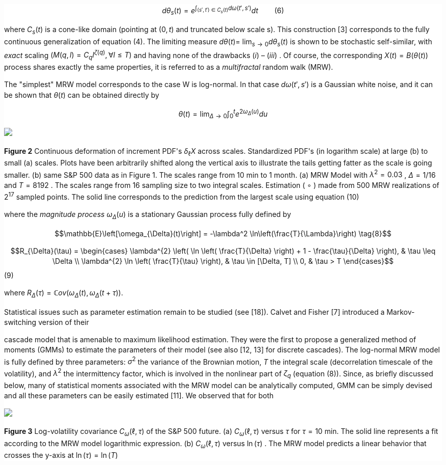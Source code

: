 $$d\theta_{s}(t) = e^{\int_{(s',t') \in C_{s}(t)} d\omega(t',s')} dt \qquad (6)$$

where  $C_s(t)$  is a cone-like domain (pointing at  $(0, t)$  and truncated below scale s). This construction [3] corresponds to the fully continuous generalization of equation (4). The limiting measure  $d\theta(t) =$  $\lim_{s\to 0} d\theta_s(t)$  is shown to be stochastic self-similar, with *exact* scaling  $(M(q, l) = C_q l^{\zeta(q)}, \forall l \leq T)$  and having none of the drawbacks  $(i)$ – $(iii)$ . Of course, the corresponding  $X(t) = B(\theta(t))$  process shares exactly the same properties, it is referred to as a *multifractal* random walk (MRW).

The "simplest" MRW model corresponds to the case W is log-normal. In that case  $d\omega(t', s')$  is a Gaussian white noise, and it can be shown that  $\theta(t)$ can be obtained directly by

$$\theta(t) = \lim_{\Delta \to 0} \int_0^t e^{2\omega_{\Delta}(u)} du \tag{7}$$

![](_page_2_Figure_1.jpeg)

**Figure 2** Continuous deformation of increment PDF's  $\delta_{\ell}X$  across scales. Standardized PDF's (in logarithm scale) at large (b) to small (a) scales. Plots have been arbitrarily shifted along the vertical axis to illustrate the tails getting fatter as the scale is going smaller. (b) same S&P 500 data as in Figure 1. The scales range from 10 min to 1 month. (a) MRW Model with  $\lambda^2 = 0.03$ ,  $\Delta = 1/16$  and  $T = 8192$ . The scales range from 16 sampling size to two integral scales. Estimation ( $\circ$ ) made from 500 MRW realizations of  $2^{17}$  sampled points. The solid line corresponds to the prediction from the largest scale using equation  $(10)$ 

where the *magnitude process*  $\omega_{\Delta}(u)$  is a stationary Gaussian process fully defined by

$$\mathbb{E}\left[\omega_{\Delta}(t)\right] = -\lambda^2 \ln\left(\frac{T}{\Lambda}\right) \tag{8}$$

$$R_{\Delta}(\tau) = \begin{cases} \lambda^{2} \left( \ln \left( \frac{T}{\Delta} \right) + 1 - \frac{\tau}{\Delta} \right), & \tau \leq \Delta \\ \lambda^{2} \ln \left( \frac{T}{\tau} \right), & \tau \in [\Delta, T] \\ 0, & \tau > T \end{cases}$$
(9)

where  $R_{\Delta}(\tau) = \mathbb{C}ov(\omega_{\Delta}(t), \omega_{\Delta}(t+\tau)).$ 

Statistical issues such as parameter estimation remain to be studied (see [18]). Calvet and Fisher [7] introduced a Markov-switching version of their

cascade model that is amenable to maximum likelihood estimation. They were the first to propose a generalized method of moments (GMMs) to estimate the parameters of their model (see also [12, 13] for discrete cascades). The log-normal MRW model is fully defined by three parameters:  $\sigma^2$  the variance of the Brownian motion,  $T$  the integral scale (decorrelation timescale of the volatility), and  $\lambda^2$  the intermittency factor, which is involved in the nonlinear part of  $\zeta_q$  (equation (8)). Since, as briefly discussed below, many of statistical moments associated with the MRW model can be analytically computed, GMM can be simply devised and all these parameters can be easily estimated [11]. We observed that for both

![](_page_3_Figure_1.jpeg)

**Figure 3** Log-volatility covariance  $C_{\omega}(\ell,\tau)$  of the S&P 500 future. (a)  $C_{\omega}(\ell,\tau)$  versus  $\tau$  for  $\tau = 10$  min. The solid line represents a fit according to the MRW model logarithmic expression. (b)  $C_{\omega}(\ell,\tau)$  versus  $\ln(\tau)$ . The MRW model predicts a linear behavior that crosses the y-axis at  $\ln(\tau) = \ln(T)$ 
